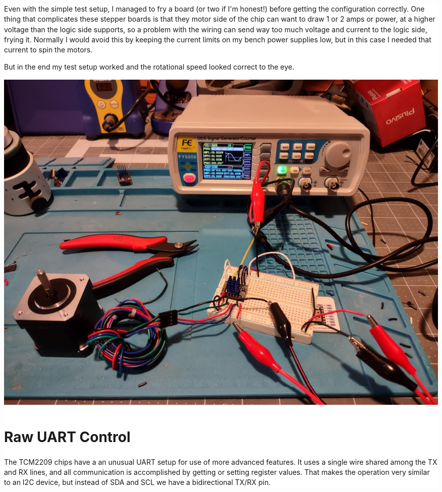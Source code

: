 
Even with the simple test setup, I managed to fry a board (or two if
I'm honest!) before getting the configuration correctly. One thing
that complicates these stepper boards is that they motor side of the
chip can want to draw 1 or 2 amps or power, at a higher voltage than
the logic side supports, so a problem with the wiring can send way too
much voltage and current to the logic side, frying it. Normally I
would avoid this by keeping the current limits on my bench power
supplies low, but in this case I needed that current to spin the motors.

But in the end my test setup worked and the rotational speed looked
correct to the eye.

<a href='/assets/img/can-crusher/initial-tmc-verification.jpeg'><img src='/assets/img/can-crusher/initial-tmc-verification.jpeg' width='100%' /></a>

# Raw UART Control

The TCM2209 chips have a an unusual UART setup for use of more
advanced features. It uses a single wire shared among the TX and RX
lines, and all communication is accomplished by getting or setting
register values. That makes the operation very similar to an I2C
device, but instead of SDA and SCL we have a bidirectional TX/RX pin.
